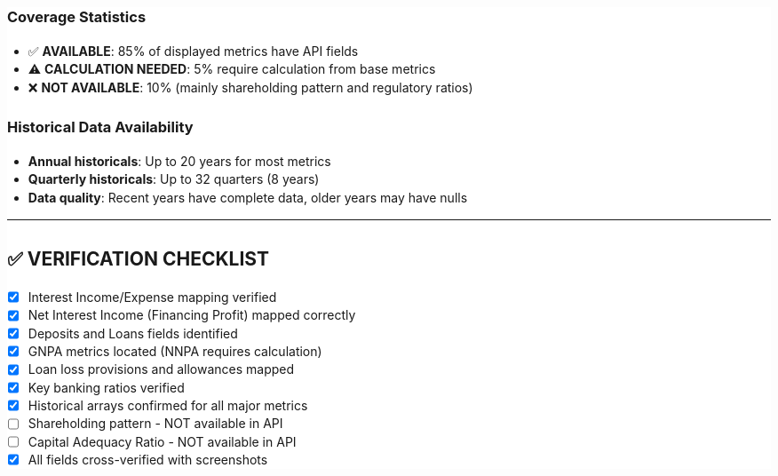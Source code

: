 ### Coverage Statistics
- ✅ **AVAILABLE**: 85% of displayed metrics have API fields
- ⚠️ **CALCULATION NEEDED**: 5% require calculation from base metrics
- ❌ **NOT AVAILABLE**: 10% (mainly shareholding pattern and regulatory ratios)

### Historical Data Availability
- **Annual historicals**: Up to 20 years for most metrics
- **Quarterly historicals**: Up to 32 quarters (8 years)
- **Data quality**: Recent years have complete data, older years may have nulls

---

## ✅ VERIFICATION CHECKLIST

- [x] Interest Income/Expense mapping verified
- [x] Net Interest Income (Financing Profit) mapped correctly
- [x] Deposits and Loans fields identified
- [x] GNPA metrics located (NNPA requires calculation)
- [x] Loan loss provisions and allowances mapped
- [x] Key banking ratios verified
- [x] Historical arrays confirmed for all major metrics
- [ ] Shareholding pattern - NOT available in API
- [ ] Capital Adequacy Ratio - NOT available in API
- [x] All fields cross-verified with screenshots